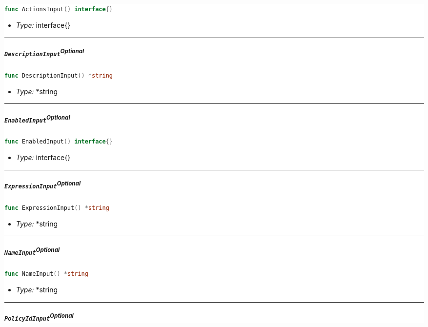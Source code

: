 ```go
func ActionsInput() interface{}
```

- *Type:* interface{}

---

##### `DescriptionInput`<sup>Optional</sup> <a name="DescriptionInput" id="@cdktf/provider-datadog.csmThreatsAgentRule.CsmThreatsAgentRule.property.descriptionInput"></a>

```go
func DescriptionInput() *string
```

- *Type:* *string

---

##### `EnabledInput`<sup>Optional</sup> <a name="EnabledInput" id="@cdktf/provider-datadog.csmThreatsAgentRule.CsmThreatsAgentRule.property.enabledInput"></a>

```go
func EnabledInput() interface{}
```

- *Type:* interface{}

---

##### `ExpressionInput`<sup>Optional</sup> <a name="ExpressionInput" id="@cdktf/provider-datadog.csmThreatsAgentRule.CsmThreatsAgentRule.property.expressionInput"></a>

```go
func ExpressionInput() *string
```

- *Type:* *string

---

##### `NameInput`<sup>Optional</sup> <a name="NameInput" id="@cdktf/provider-datadog.csmThreatsAgentRule.CsmThreatsAgentRule.property.nameInput"></a>

```go
func NameInput() *string
```

- *Type:* *string

---

##### `PolicyIdInput`<sup>Optional</sup> <a name="PolicyIdInput" id="@cdktf/provider-datadog.csmThreatsAgentRule.CsmThreatsAgentRule.property.policyIdInput"></a>
